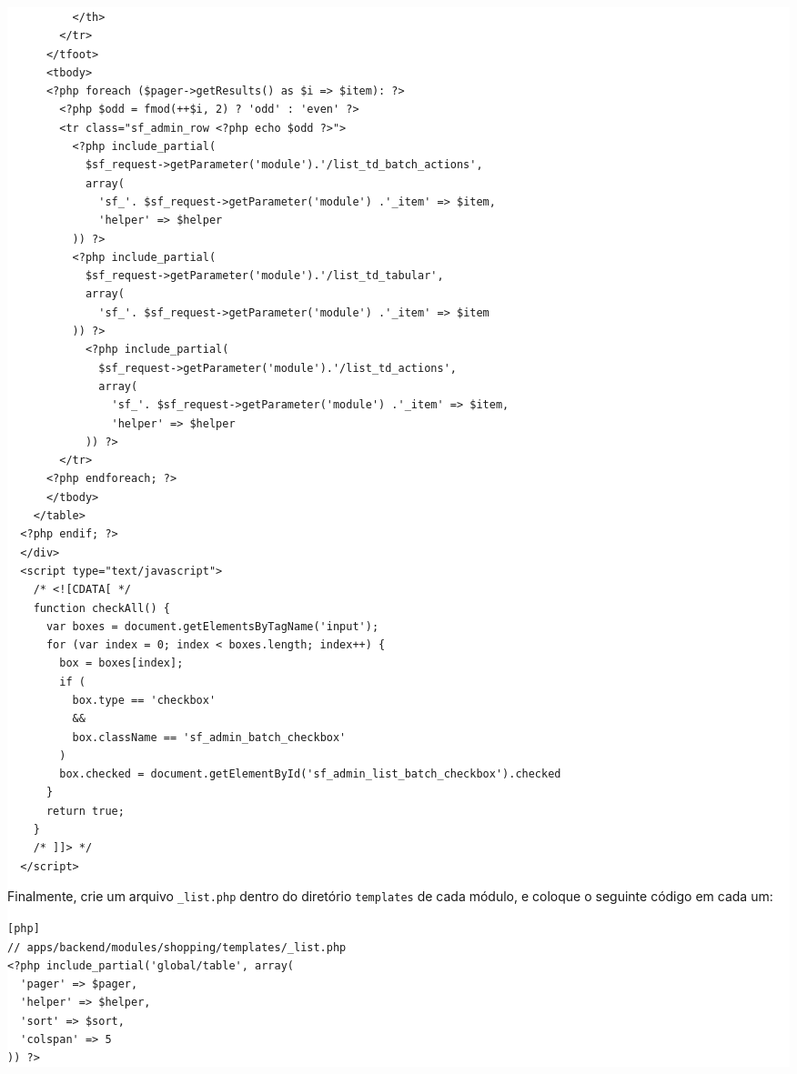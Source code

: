               </th>
            </tr>
          </tfoot>
          <tbody>
          <?php foreach ($pager->getResults() as $i => $item): ?>
            <?php $odd = fmod(++$i, 2) ? 'odd' : 'even' ?>
            <tr class="sf_admin_row <?php echo $odd ?>">
              <?php include_partial(
                $sf_request->getParameter('module').'/list_td_batch_actions',
                array(
                  'sf_'. $sf_request->getParameter('module') .'_item' => $item,
                  'helper' => $helper
              )) ?>
              <?php include_partial(
                $sf_request->getParameter('module').'/list_td_tabular',
                array(
                  'sf_'. $sf_request->getParameter('module') .'_item' => $item
              )) ?>
                <?php include_partial(
                  $sf_request->getParameter('module').'/list_td_actions',
                  array(
                    'sf_'. $sf_request->getParameter('module') .'_item' => $item,
                    'helper' => $helper
                )) ?>
            </tr>
          <?php endforeach; ?>
          </tbody>
        </table>
      <?php endif; ?>
      </div>
      <script type="text/javascript">
        /* <![CDATA[ */
        function checkAll() {
          var boxes = document.getElementsByTagName('input');
          for (var index = 0; index < boxes.length; index++) {
            box = boxes[index];
            if (
              box.type == 'checkbox'
              &&
              box.className == 'sf_admin_batch_checkbox'
            )
            box.checked = document.getElementById('sf_admin_list_batch_checkbox').checked
          }
          return true;
        }
        /* ]]> */
      </script>

Finalmente, crie um arquivo `_list.php` dentro do diretório `templates` de cada módulo,
e coloque o seguinte código em cada um:

    [php]
    // apps/backend/modules/shopping/templates/_list.php
    <?php include_partial('global/table', array(
      'pager' => $pager,
      'helper' => $helper,
      'sort' => $sort,
      'colspan' => 5
    )) ?>
